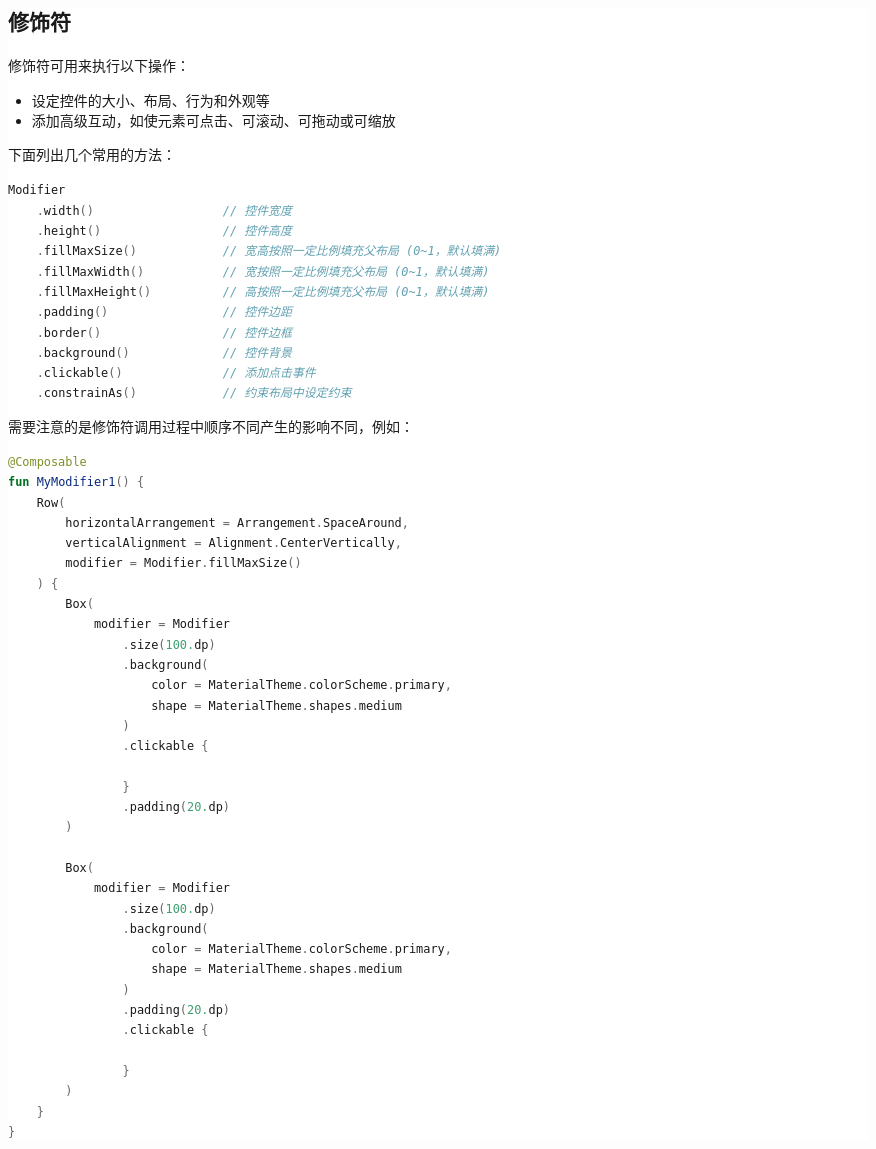 ## 修饰符

修饰符可用来执行以下操作：

- 设定控件的大小、布局、行为和外观等
- 添加高级互动，如使元素可点击、可滚动、可拖动或可缩放

下面列出几个常用的方法：

```kotlin
Modifier
    .width()                  // 控件宽度
    .height()                 // 控件高度
    .fillMaxSize()            // 宽高按照一定比例填充父布局 (0~1，默认填满)
    .fillMaxWidth()           // 宽按照一定比例填充父布局 (0~1，默认填满)
    .fillMaxHeight()          // 高按照一定比例填充父布局 (0~1，默认填满)
    .padding()                // 控件边距
    .border()                 // 控件边框
    .background()             // 控件背景
    .clickable()              // 添加点击事件
    .constrainAs()            // 约束布局中设定约束
```

需要注意的是修饰符调用过程中顺序不同产生的影响不同，例如：

```kotlin
@Composable
fun MyModifier1() {
    Row(
        horizontalArrangement = Arrangement.SpaceAround,
        verticalAlignment = Alignment.CenterVertically,
        modifier = Modifier.fillMaxSize()
    ) {
        Box(
            modifier = Modifier
                .size(100.dp)
                .background(
                    color = MaterialTheme.colorScheme.primary,
                    shape = MaterialTheme.shapes.medium
                )
                .clickable {
 
                }
                .padding(20.dp)
        )
 
        Box(
            modifier = Modifier
                .size(100.dp)
                .background(
                    color = MaterialTheme.colorScheme.primary,
                    shape = MaterialTheme.shapes.medium
                )
                .padding(20.dp)
                .clickable {
 
                }
        )
    }
}
```
